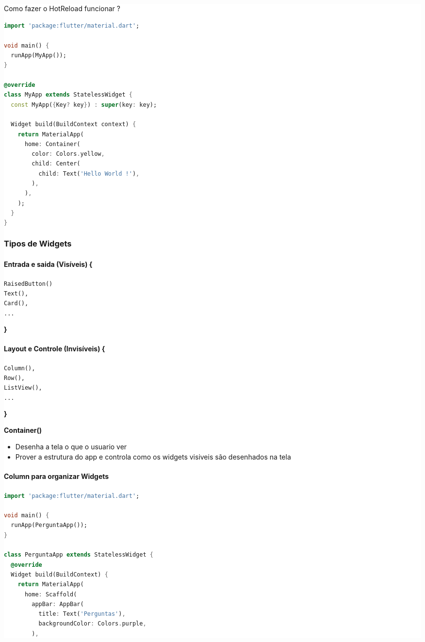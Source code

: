 Como fazer o HotReload funcionar ? 

```dart 
import 'package:flutter/material.dart';

void main() {
  runApp(MyApp());
}

@override
class MyApp extends StatelessWidget {
  const MyApp({Key? key}) : super(key: key);

  Widget build(BuildContext context) {
    return MaterialApp(
      home: Container(
        color: Colors.yellow,
        child: Center(
          child: Text('Hello World !'),
        ),
      ),
    );
  }
}
```

### Tipos de Widgets

#### Entrada e saida (Visíveis) {
    RaisedButton()
    Text(),
    Card(),
    ...
**}**

#### Layout e Controle (Invisíveis) {
    Column(),
    Row(),
    ListView(),
    ...
**}**


**Container()**

- Desenha a tela o que o usuario ver
- Prover a estrutura do app e controla como os widgets visiveis são desenhados na tela


#### Column para organizar Widgets
```dart
import 'package:flutter/material.dart';

void main() {
  runApp(PerguntaApp());
}

class PerguntaApp extends StatelessWidget {
  @override
  Widget build(BuildContext) {
    return MaterialApp(
      home: Scaffold(
        appBar: AppBar(
          title: Text('Perguntas'),
          backgroundColor: Colors.purple,
        ),
```